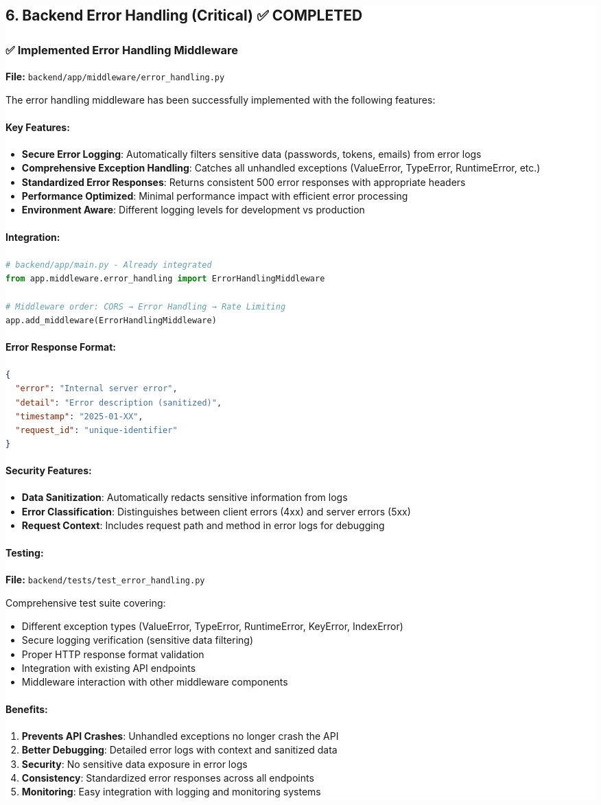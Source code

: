 ## 6. Backend Error Handling (Critical) ✅ **COMPLETED**

### ✅ **Implemented Error Handling Middleware**

**File:** `backend/app/middleware/error_handling.py`

The error handling middleware has been successfully implemented with the following features:

#### **Key Features:**
- **Secure Error Logging**: Automatically filters sensitive data (passwords, tokens, emails) from error logs
- **Comprehensive Exception Handling**: Catches all unhandled exceptions (ValueError, TypeError, RuntimeError, etc.)
- **Standardized Error Responses**: Returns consistent 500 error responses with appropriate headers
- **Performance Optimized**: Minimal performance impact with efficient error processing
- **Environment Aware**: Different logging levels for development vs production

#### **Integration:**
```python
# backend/app/main.py - Already integrated
from app.middleware.error_handling import ErrorHandlingMiddleware

# Middleware order: CORS → Error Handling → Rate Limiting
app.add_middleware(ErrorHandlingMiddleware)
```

#### **Error Response Format:**
```json
{
  "error": "Internal server error",
  "detail": "Error description (sanitized)",
  "timestamp": "2025-01-XX",
  "request_id": "unique-identifier"
}
```

#### **Security Features:**
- **Data Sanitization**: Automatically redacts sensitive information from logs
- **Error Classification**: Distinguishes between client errors (4xx) and server errors (5xx)
- **Request Context**: Includes request path and method in error logs for debugging

#### **Testing:**
**File:** `backend/tests/test_error_handling.py`

Comprehensive test suite covering:
- Different exception types (ValueError, TypeError, RuntimeError, KeyError, IndexError)
- Secure logging verification (sensitive data filtering)
- Proper HTTP response format validation
- Integration with existing API endpoints
- Middleware interaction with other middleware components

#### **Benefits:**
1. **Prevents API Crashes**: Unhandled exceptions no longer crash the API
2. **Better Debugging**: Detailed error logs with context and sanitized data
3. **Security**: No sensitive data exposure in error logs
4. **Consistency**: Standardized error responses across all endpoints
5. **Monitoring**: Easy integration with logging and monitoring systems
